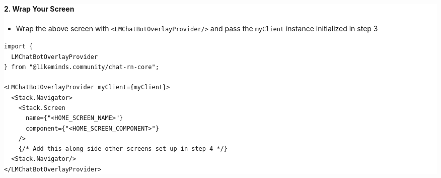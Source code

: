 #### 2. Wrap Your Screen

- Wrap the above screen with `<LMChatBotOverlayProvider/>` and pass the `myClient` instance initialized in step 3

```tsx title="app.tsx"
import {
  LMChatBotOverlayProvider
} from "@likeminds.community/chat-rn-core";

<LMChatBotOverlayProvider myClient={myClient}>
  <Stack.Navigator>
    <Stack.Screen
      name={"<HOME_SCREEN_NAME>"}
      component={"<HOME_SCREEN_COMPONENT>"}
    />
    {/* Add this along side other screens set up in step 4 */}
  <Stack.Navigator/>
</LMChatBotOverlayProvider>
```
